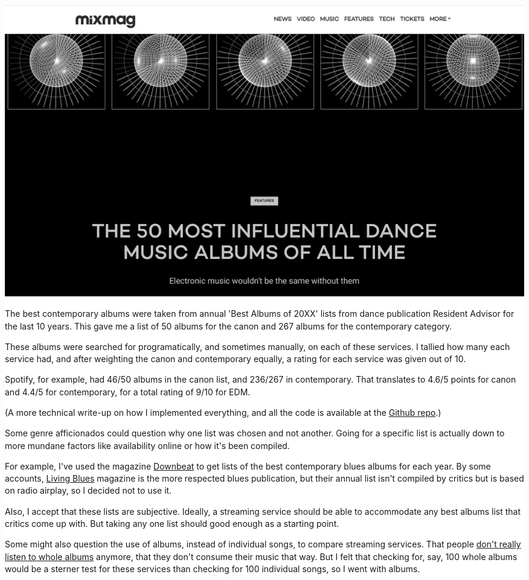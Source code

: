![Mixmag.com screenshot.](mixmag_screenshot.webp)

The best contemporary albums were taken from annual 'Best Albums of 20XX' lists from dance publication Resident Advisor for the last 10 years. This gave me a list of 50 albums for the canon and 267 albums for the contemporary category.

These albums were searched for programatically, and sometimes manually, on each of these services. I tallied how many each service had, and after weighting the canon and contemporary equally, a rating for each service was given out of 10. 

Spotify, for example, had 46/50 albums in the canon list, and 236/267 in contemporary. That translates to 4.6/5 points for canon and 4.4/5 for contemporary, for a total rating of 9/10 for EDM.

(A more technical write-up on how I implemented everything, and all the code is available at the [Github repo](https://github.com/shijithpk/music-streaming-india).)

Some genre afficionados could question why one list was chosen and not another. Going for a specific list is actually down to more mundane factors like availability online or how it's been compiled. 

For example, I've used the magazine [Downbeat](https://www.downbeat.com/) to get lists of the best contemporary blues albums for each year. By some accounts, [Living Blues](https://livingblues.com/) magazine is the more respected blues publication, but their annual list isn't compiled by critics but is based on radio airplay, so I decided not to use it.

Also, I accept that these lists are subjective. Ideally, a streaming service should be able to accommodate any best albums list that critics come up with. But taking any one list should good enough as a starting point.

Some might also question the use of albums, instead of individual songs, to compare streaming services. That people [don't really listen to whole albums](https://www.digitalmusicnews.com/2019/10/04/are-albums-dying/) anymore, that they don't consume their music that way. But I felt that checking for, say, 100 whole albums would be a sterner test for these services than checking for 100 individual songs, so I went with albums.
